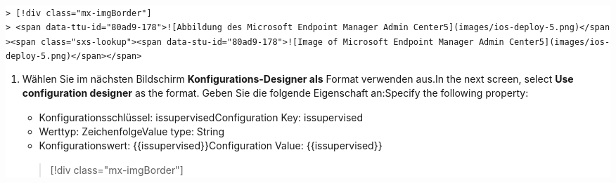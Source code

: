     > [!div class="mx-imgBorder"]
    > <span data-ttu-id="80ad9-178">![Abbildung des Microsoft Endpoint Manager Admin Center5](images/ios-deploy-5.png)</span><span class="sxs-lookup"><span data-stu-id="80ad9-178">![Image of Microsoft Endpoint Manager Admin Center5](images/ios-deploy-5.png)</span></span>

1. <span data-ttu-id="80ad9-179">Wählen Sie im nächsten Bildschirm **Konfigurations-Designer als** Format verwenden aus.</span><span class="sxs-lookup"><span data-stu-id="80ad9-179">In the next screen, select **Use configuration designer** as the format.</span></span> <span data-ttu-id="80ad9-180">Geben Sie die folgende Eigenschaft an:</span><span class="sxs-lookup"><span data-stu-id="80ad9-180">Specify the following property:</span></span>
    - <span data-ttu-id="80ad9-181">Konfigurationsschlüssel: issupervised</span><span class="sxs-lookup"><span data-stu-id="80ad9-181">Configuration Key: issupervised</span></span>
    - <span data-ttu-id="80ad9-182">Werttyp: Zeichenfolge</span><span class="sxs-lookup"><span data-stu-id="80ad9-182">Value type: String</span></span>
    - <span data-ttu-id="80ad9-183">Konfigurationswert: {{issupervised}}</span><span class="sxs-lookup"><span data-stu-id="80ad9-183">Configuration Value: {{issupervised}}</span></span>
    
    > [!div class="mx-imgBorder"]